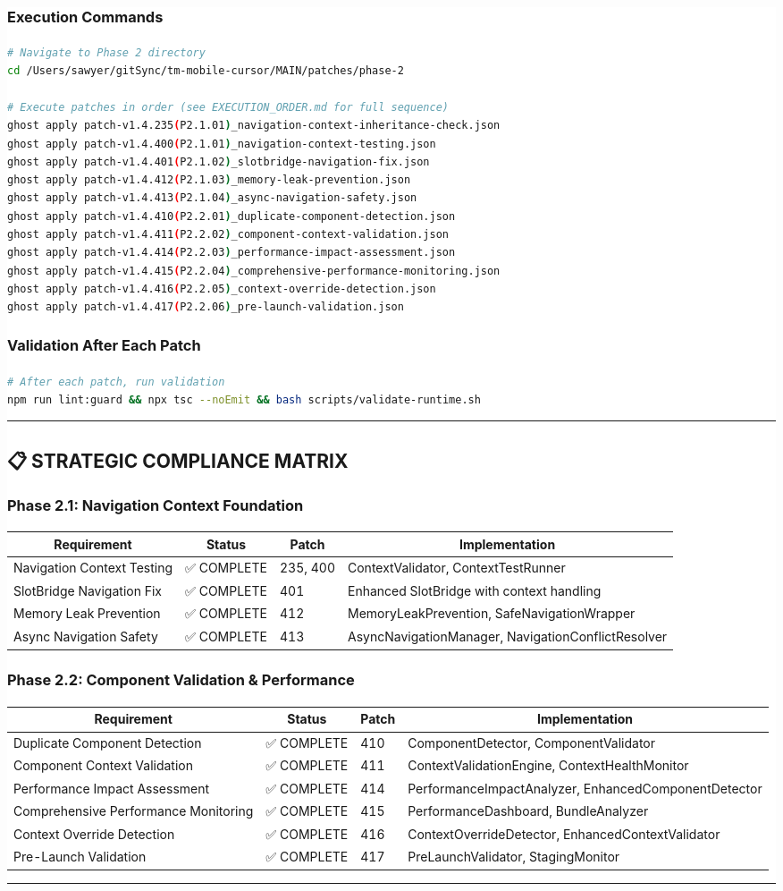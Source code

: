 ### **Execution Commands**
```bash
# Navigate to Phase 2 directory
cd /Users/sawyer/gitSync/tm-mobile-cursor/MAIN/patches/phase-2

# Execute patches in order (see EXECUTION_ORDER.md for full sequence)
ghost apply patch-v1.4.235(P2.1.01)_navigation-context-inheritance-check.json
ghost apply patch-v1.4.400(P2.1.01)_navigation-context-testing.json
ghost apply patch-v1.4.401(P2.1.02)_slotbridge-navigation-fix.json
ghost apply patch-v1.4.412(P2.1.03)_memory-leak-prevention.json
ghost apply patch-v1.4.413(P2.1.04)_async-navigation-safety.json
ghost apply patch-v1.4.410(P2.2.01)_duplicate-component-detection.json
ghost apply patch-v1.4.411(P2.2.02)_component-context-validation.json
ghost apply patch-v1.4.414(P2.2.03)_performance-impact-assessment.json
ghost apply patch-v1.4.415(P2.2.04)_comprehensive-performance-monitoring.json
ghost apply patch-v1.4.416(P2.2.05)_context-override-detection.json
ghost apply patch-v1.4.417(P2.2.06)_pre-launch-validation.json
```

### **Validation After Each Patch**
```bash
# After each patch, run validation
npm run lint:guard && npx tsc --noEmit && bash scripts/validate-runtime.sh
```

---

## **📋 STRATEGIC COMPLIANCE MATRIX**

### **Phase 2.1: Navigation Context Foundation**
| Requirement | Status | Patch | Implementation |
|-------------|--------|-------|----------------|
| Navigation Context Testing | ✅ COMPLETE | 235, 400 | ContextValidator, ContextTestRunner |
| SlotBridge Navigation Fix | ✅ COMPLETE | 401 | Enhanced SlotBridge with context handling |
| Memory Leak Prevention | ✅ COMPLETE | 412 | MemoryLeakPrevention, SafeNavigationWrapper |
| Async Navigation Safety | ✅ COMPLETE | 413 | AsyncNavigationManager, NavigationConflictResolver |

### **Phase 2.2: Component Validation & Performance**
| Requirement | Status | Patch | Implementation |
|-------------|--------|-------|----------------|
| Duplicate Component Detection | ✅ COMPLETE | 410 | ComponentDetector, ComponentValidator |
| Component Context Validation | ✅ COMPLETE | 411 | ContextValidationEngine, ContextHealthMonitor |
| Performance Impact Assessment | ✅ COMPLETE | 414 | PerformanceImpactAnalyzer, EnhancedComponentDetector |
| Comprehensive Performance Monitoring | ✅ COMPLETE | 415 | PerformanceDashboard, BundleAnalyzer |
| Context Override Detection | ✅ COMPLETE | 416 | ContextOverrideDetector, EnhancedContextValidator |
| Pre-Launch Validation | ✅ COMPLETE | 417 | PreLaunchValidator, StagingMonitor |

---